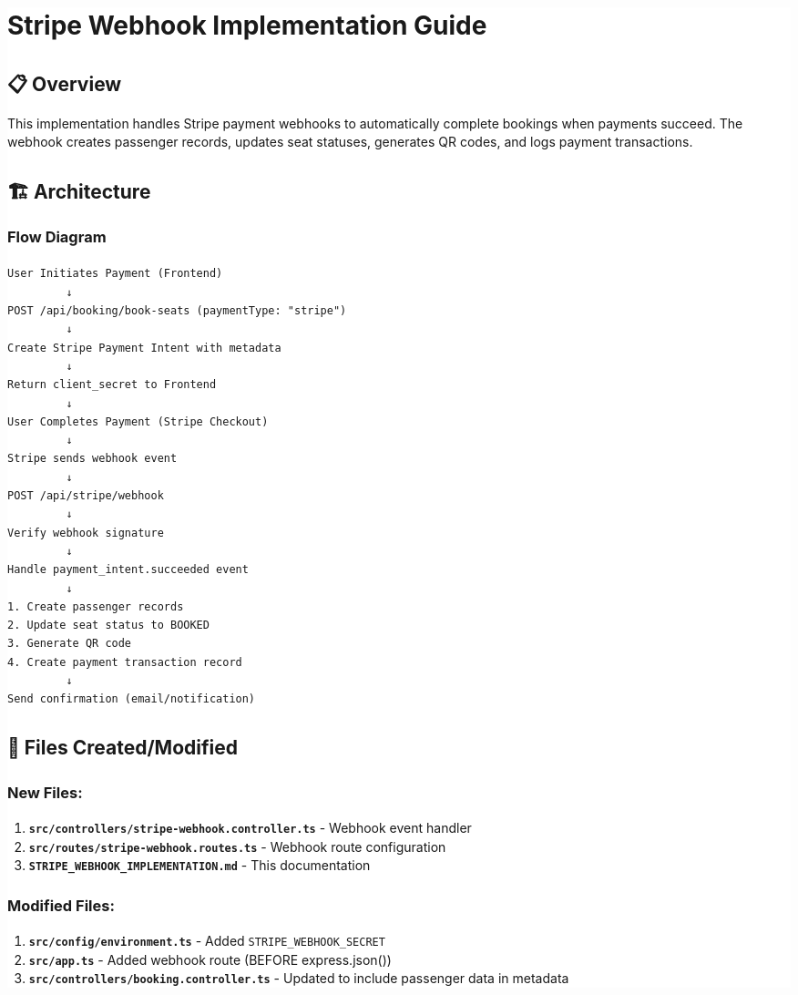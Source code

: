 # Stripe Webhook Implementation Guide

## 📋 Overview

This implementation handles Stripe payment webhooks to automatically complete bookings when payments succeed. The webhook creates passenger records, updates seat statuses, generates QR codes, and logs payment transactions.

## 🏗️ Architecture

### Flow Diagram

```
User Initiates Payment (Frontend)
         ↓
POST /api/booking/book-seats (paymentType: "stripe")
         ↓
Create Stripe Payment Intent with metadata
         ↓
Return client_secret to Frontend
         ↓
User Completes Payment (Stripe Checkout)
         ↓
Stripe sends webhook event
         ↓
POST /api/stripe/webhook
         ↓
Verify webhook signature
         ↓
Handle payment_intent.succeeded event
         ↓
1. Create passenger records
2. Update seat status to BOOKED
3. Generate QR code
4. Create payment transaction record
         ↓
Send confirmation (email/notification)
```

## 📁 Files Created/Modified

### New Files:
1. **`src/controllers/stripe-webhook.controller.ts`** - Webhook event handler
2. **`src/routes/stripe-webhook.routes.ts`** - Webhook route configuration
3. **`STRIPE_WEBHOOK_IMPLEMENTATION.md`** - This documentation

### Modified Files:
1. **`src/config/environment.ts`** - Added `STRIPE_WEBHOOK_SECRET`
2. **`src/app.ts`** - Added webhook route (BEFORE express.json())
3. **`src/controllers/booking.controller.ts`** - Updated to include passenger data in metadata

